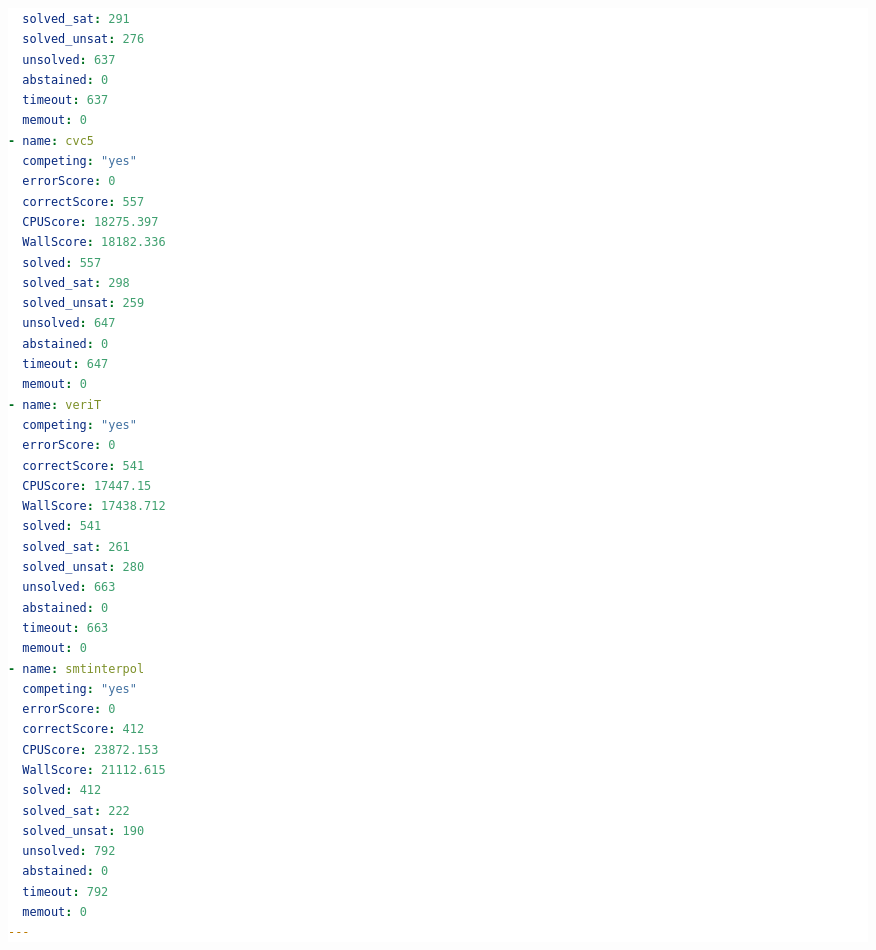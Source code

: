 ```yaml
  solved_sat: 291
  solved_unsat: 276
  unsolved: 637
  abstained: 0
  timeout: 637
  memout: 0
- name: cvc5
  competing: "yes"
  errorScore: 0
  correctScore: 557
  CPUScore: 18275.397
  WallScore: 18182.336
  solved: 557
  solved_sat: 298
  solved_unsat: 259
  unsolved: 647
  abstained: 0
  timeout: 647
  memout: 0
- name: veriT
  competing: "yes"
  errorScore: 0
  correctScore: 541
  CPUScore: 17447.15
  WallScore: 17438.712
  solved: 541
  solved_sat: 261
  solved_unsat: 280
  unsolved: 663
  abstained: 0
  timeout: 663
  memout: 0
- name: smtinterpol
  competing: "yes"
  errorScore: 0
  correctScore: 412
  CPUScore: 23872.153
  WallScore: 21112.615
  solved: 412
  solved_sat: 222
  solved_unsat: 190
  unsolved: 792
  abstained: 0
  timeout: 792
  memout: 0
---
```

